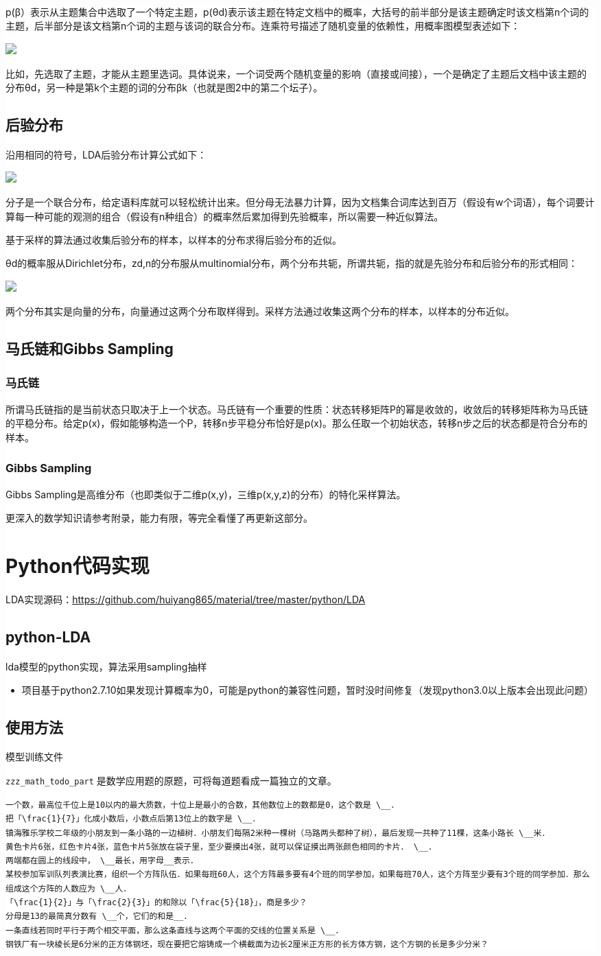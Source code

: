 p(β）表示从主题集合中选取了一个特定主题，p(θd)表示该主题在特定文档中的概率，大括号的前半部分是该主题确定时该文档第n个词的主题，后半部分是该文档第n个词的主题与该词的联合分布。连乘符号描述了随机变量的依赖性，用概率图模型表述如下：

![](http://ocrrmln0j.bkt.clouddn.com/LDA_4.jpg)

比如，先选取了主题，才能从主题里选词。具体说来，一个词受两个随机变量的影响（直接或间接），一个是确定了主题后文档中该主题的分布θd，另一种是第k个主题的词的分布βk（也就是图2中的第二个坛子）。
## 后验分布
沿用相同的符号，LDA后验分布计算公式如下：

![](http://ocrrmln0j.bkt.clouddn.com/LDA_5.jpg)

分子是一个联合分布，给定语料库就可以轻松统计出来。但分母无法暴力计算，因为文档集合词库达到百万（假设有w个词语），每个词要计算每一种可能的观测的组合（假设有n种组合）的概率然后累加得到先验概率，所以需要一种近似算法。

基于采样的算法通过收集后验分布的样本，以样本的分布求得后验分布的近似。

θd的概率服从Dirichlet分布，zd,n的分布服从multinomial分布，两个分布共轭，所谓共轭，指的就是先验分布和后验分布的形式相同：

![](http://ocrrmln0j.bkt.clouddn.com/LDA_6.jpg)

两个分布其实是向量的分布，向量通过这两个分布取样得到。采样方法通过收集这两个分布的样本，以样本的分布近似。
## 马氏链和Gibbs Sampling
### 马氏链
所谓马氏链指的是当前状态只取决于上一个状态。马氏链有一个重要的性质：状态转移矩阵P的幂是收敛的，收敛后的转移矩阵称为马氏链的平稳分布。给定p(x)，假如能够构造一个P，转移n步平稳分布恰好是p(x)。那么任取一个初始状态，转移n步之后的状态都是符合分布的样本。
### Gibbs Sampling
Gibbs Sampling是高维分布（也即类似于二维p(x,y)，三维p(x,y,z)的分布）的特化采样算法。

更深入的数学知识请参考附录，能力有限，等完全看懂了再更新这部分。

# Python代码实现
LDA实现源码：<https://github.com/huiyang865/material/tree/master/python/LDA>

## python-LDA
lda模型的python实现，算法采用sampling抽样

- 项目基于python2.7.10如果发现计算概率为0，可能是python的兼容性问题，暂时没时间修复（发现python3.0以上版本会出现此问题）

## 使用方法
模型训练文件

`zzz_math_todo_part` 是数学应用题的原题，可将每道题看成一篇独立的文章。

    一个数，最高位千位上是10以内的最大质数，十位上是最小的合数，其他数位上的数都是0，这个数是 \__．
    把「\frac{1}{7}」化成小数后，小数点后第13位上的数字是 \__．
    镇海雅乐学校二年级的小朋友到一条小路的一边植树．小朋友们每隔2米种一棵树（马路两头都种了树），最后发现一共种了11棵，这条小路长 \__米．
    黄色卡片6张，红色卡片4张，蓝色卡片5张放在袋子里，至少要摸出4张，就可以保证摸出两张颜色相同的卡片． \__．
    两端都在圆上的线段中， \__最长，用字母__表示．
    某校参加军训队列表演比赛，组织一个方阵队伍．如果每班60人，这个方阵最多要有4个班的同学参加，如果每班70人，这个方阵至少要有3个班的同学参加．那么组成这个方阵的人数应为 \__人．
    「\frac{1}{2}」与「\frac{2}{3}」的和除以「\frac{5}{18}」，商是多少？
    分母是13的最简真分数有 \__个，它们的和是__．
    一条直线若同时平行于两个相交平面，那么这条直线与这两个平面的交线的位置关系是 \__．
    钢铁厂有一块棱长是6分米的正方体钢坯，现在要把它熔铸成一个横截面为边长2厘米正方形的长方体方钢，这个方钢的长是多少分米？
